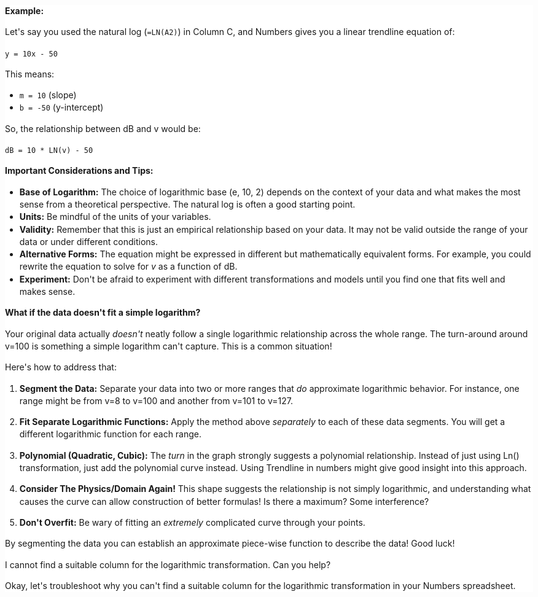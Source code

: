**Example:**

Let's say you used the natural log (`=LN(A2)`) in Column C, and Numbers gives you a linear trendline equation of:

`y = 10x - 50`

This means:

*   `m = 10` (slope)
*   `b = -50` (y-intercept)

So, the relationship between dB and v would be:

`dB = 10 * LN(v) - 50`

**Important Considerations and Tips:**

*   **Base of Logarithm:** The choice of logarithmic base (e, 10, 2) depends on the context of your data and what makes the most sense from a theoretical perspective. The natural log is often a good starting point.
*   **Units:** Be mindful of the units of your variables.
*   **Validity:** Remember that this is just an empirical relationship based on your data. It may not be valid outside the range of your data or under different conditions.
*   **Alternative Forms:** The equation might be expressed in different but mathematically equivalent forms. For example, you could rewrite the equation to solve for *v* as a function of dB.
*   **Experiment:** Don't be afraid to experiment with different transformations and models until you find one that fits well and makes sense.

**What if the data doesn't fit a simple logarithm?**

Your original data actually *doesn't* neatly follow a single logarithmic relationship across the whole range.  The turn-around around v=100 is something a simple logarithm can't capture. This is a common situation!

Here's how to address that:

1.  **Segment the Data:** Separate your data into two or more ranges that *do* approximate logarithmic behavior.  For instance, one range might be from v=8 to v=100 and another from v=101 to v=127.

2.  **Fit Separate Logarithmic Functions:** Apply the method above *separately* to each of these data segments. You will get a different logarithmic function for each range.

3.  **Polynomial (Quadratic, Cubic):** The *turn* in the graph strongly suggests a polynomial relationship. Instead of just using Ln() transformation, just add the polynomial curve instead. Using Trendline in numbers might give good insight into this approach.

4.  **Consider The Physics/Domain Again!** This shape suggests the relationship is not simply logarithmic, and understanding what causes the curve can allow construction of better formulas! Is there a maximum? Some interference?

5.  **Don't Overfit:** Be wary of fitting an *extremely* complicated curve through your points.

By segmenting the data you can establish an approximate piece-wise function to describe the data! Good luck!


I cannot find a suitable column for the logarithmic transformation. Can you help?

Okay, let's troubleshoot why you can't find a suitable column for the logarithmic transformation in your Numbers spreadsheet.
